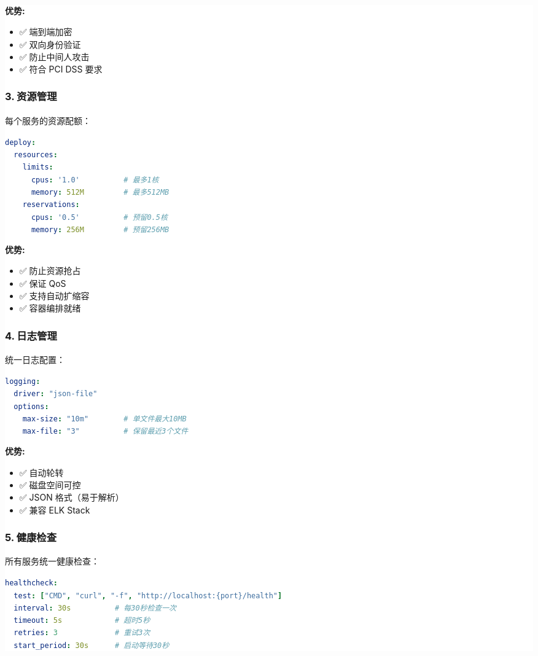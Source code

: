 **优势:**
- ✅ 端到端加密
- ✅ 双向身份验证
- ✅ 防止中间人攻击
- ✅ 符合 PCI DSS 要求

### 3. 资源管理

每个服务的资源配额：

```yaml
deploy:
  resources:
    limits:
      cpus: '1.0'          # 最多1核
      memory: 512M         # 最多512MB
    reservations:
      cpus: '0.5'          # 预留0.5核
      memory: 256M         # 预留256MB
```

**优势:**
- ✅ 防止资源抢占
- ✅ 保证 QoS
- ✅ 支持自动扩缩容
- ✅ 容器编排就绪

### 4. 日志管理

统一日志配置：

```yaml
logging:
  driver: "json-file"
  options:
    max-size: "10m"        # 单文件最大10MB
    max-file: "3"          # 保留最近3个文件
```

**优势:**
- ✅ 自动轮转
- ✅ 磁盘空间可控
- ✅ JSON 格式（易于解析）
- ✅ 兼容 ELK Stack

### 5. 健康检查

所有服务统一健康检查：

```yaml
healthcheck:
  test: ["CMD", "curl", "-f", "http://localhost:{port}/health"]
  interval: 30s          # 每30秒检查一次
  timeout: 5s            # 超时5秒
  retries: 3             # 重试3次
  start_period: 30s      # 启动等待30秒
```
